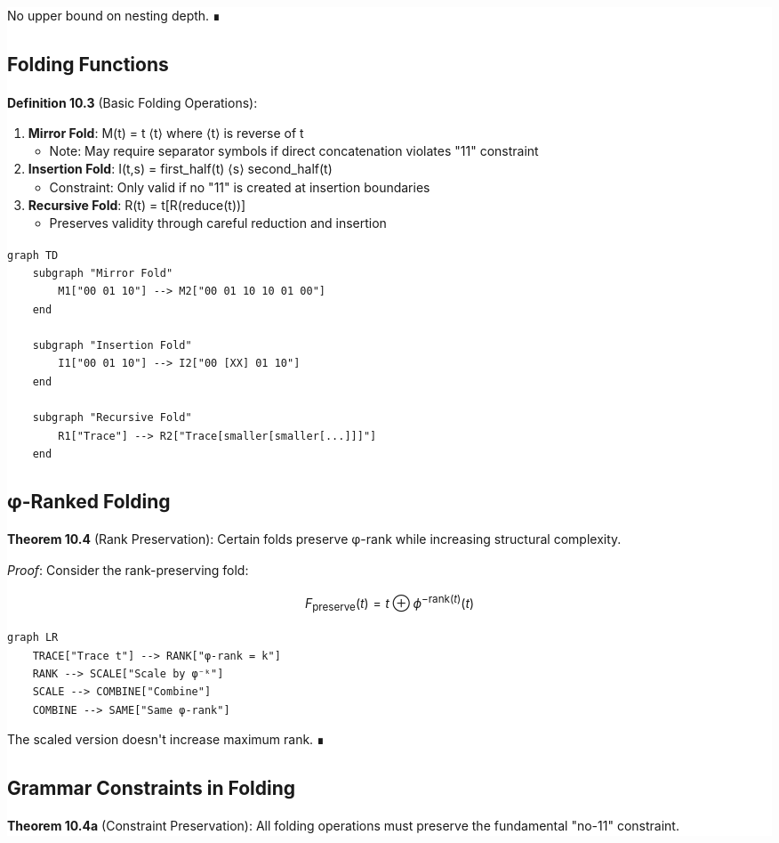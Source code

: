 No upper bound on nesting depth. ∎

## Folding Functions

**Definition 10.3** (Basic Folding Operations):

1. **Mirror Fold**: M(t) = t ⟨t⟩ where ⟨t⟩ is reverse of t
   - Note: May require separator symbols if direct concatenation violates "11" constraint
2. **Insertion Fold**: I(t,s) = first_half(t) ⟨s⟩ second_half(t)
   - Constraint: Only valid if no "11" is created at insertion boundaries
3. **Recursive Fold**: R(t) = t[R(reduce(t))]
   - Preserves validity through careful reduction and insertion

```mermaid
graph TD
    subgraph "Mirror Fold"
        M1["00 01 10"] --> M2["00 01 10 10 01 00"]
    end
    
    subgraph "Insertion Fold"
        I1["00 01 10"] --> I2["00 [XX] 01 10"]
    end
    
    subgraph "Recursive Fold"
        R1["Trace"] --> R2["Trace[smaller[smaller[...]]]"]
    end
```

## φ-Ranked Folding

**Theorem 10.4** (Rank Preservation): Certain folds preserve φ-rank while increasing structural complexity.

*Proof*:
Consider the rank-preserving fold:

$$
F_{\text{preserve}}(t) = t \oplus \phi^{-\text{rank}(t)}(t)
$$

```mermaid
graph LR
    TRACE["Trace t"] --> RANK["φ-rank = k"]
    RANK --> SCALE["Scale by φ⁻ᵏ"]
    SCALE --> COMBINE["Combine"]
    COMBINE --> SAME["Same φ-rank"]
```

The scaled version doesn't increase maximum rank. ∎

## Grammar Constraints in Folding

**Theorem 10.4a** (Constraint Preservation): All folding operations must preserve the fundamental "no-11" constraint.
